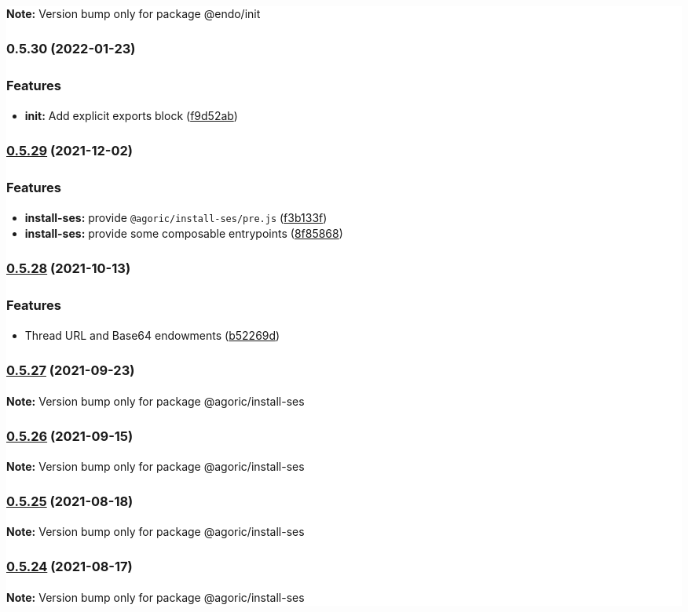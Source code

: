 **Note:** Version bump only for package @endo/init

### 0.5.30 (2022-01-23)

### Features

- **init:** Add explicit exports block ([f9d52ab](https://github.com/endojs/endo/commit/f9d52ab3e97df9965014fe408e7f792738a0b67c))

### [0.5.29](https://github.com/Agoric/agoric-sdk/compare/@agoric/install-ses@0.5.28...@agoric/install-ses@0.5.29) (2021-12-02)

### Features

- **install-ses:** provide `@agoric/install-ses/pre.js` ([f3b133f](https://github.com/Agoric/agoric-sdk/commit/f3b133fa34edcb0538b20a19d1fe717da34cf415))
- **install-ses:** provide some composable entrypoints ([8f85868](https://github.com/Agoric/agoric-sdk/commit/8f8586872febaa12857d0833bd19d71dc9aa8134))

### [0.5.28](https://github.com/Agoric/agoric-sdk/compare/@agoric/install-ses@0.5.27...@agoric/install-ses@0.5.28) (2021-10-13)

### Features

- Thread URL and Base64 endowments ([b52269d](https://github.com/Agoric/agoric-sdk/commit/b52269d58be665baf45bbb38ace57ca741e5ae4c))

### [0.5.27](https://github.com/Agoric/agoric-sdk/compare/@agoric/install-ses@0.5.26...@agoric/install-ses@0.5.27) (2021-09-23)

**Note:** Version bump only for package @agoric/install-ses

### [0.5.26](https://github.com/Agoric/agoric-sdk/compare/@agoric/install-ses@0.5.25...@agoric/install-ses@0.5.26) (2021-09-15)

**Note:** Version bump only for package @agoric/install-ses

### [0.5.25](https://github.com/Agoric/agoric-sdk/compare/@agoric/install-ses@0.5.24...@agoric/install-ses@0.5.25) (2021-08-18)

**Note:** Version bump only for package @agoric/install-ses

### [0.5.24](https://github.com/Agoric/agoric-sdk/compare/@agoric/install-ses@0.5.23...@agoric/install-ses@0.5.24) (2021-08-17)

**Note:** Version bump only for package @agoric/install-ses
